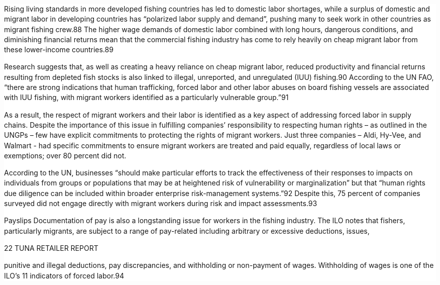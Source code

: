 Rising living standards in more developed fishing countries
has  led  to  domestic  labor  shortages,  while  a  surplus  of
domestic and migrant labor in developing countries has
“polarized  labor  supply  and  demand”,  pushing  many  to
seek  work  in  other  countries  as  migrant  fishing  crew.88
The  higher  wage  demands  of  domestic  labor  combined
with long hours, dangerous conditions, and diminishing
financial  returns  mean  that  the  commercial  fishing
industry has come to rely heavily on cheap migrant labor
from these lower-income countries.89

Research  suggests  that,  as  well  as  creating  a  heavy
reliance  on  cheap  migrant  labor,  reduced  productivity
and financial returns resulting from depleted fish stocks
is  also  linked  to  illegal,  unreported,  and  unregulated
(IUU) fishing.90 According to the UN FAO, “there are strong
indications that human trafficking, forced labor and other
labor  abuses  on  board  fishing  vessels  are  associated
with  IUU  fishing,  with  migrant  workers  identified  as  a
particularly vulnerable group.”91

As a result, the respect of migrant workers and their labor
is  identified  as  a  key  aspect  of  addressing  forced  labor
in supply chains. Despite the importance of this issue in
fulfilling  companies’  responsibility  to  respecting  human
rights  –  as  outlined  in  the  UNGPs  –  few  have  explicit
commitments to protecting the rights of migrant workers.
Just three companies – Aldi, Hy-Vee, and Walmart - had
specific  commitments  to  ensure  migrant  workers  are
treated  and  paid  equally,  regardless  of  local  laws  or
exemptions; over 80 percent did not.

According to the UN, businesses “should make particular
efforts  to  track  the  effectiveness  of  their  responses  to
impacts  on  individuals  from  groups  or  populations
that  may  be  at  heightened  risk  of  vulnerability  or
marginalization” but that “human rights due diligence can
be included within broader enterprise risk-management
systems.”92  Despite  this,  75  percent  of  companies
surveyed  did  not  engage  directly  with  migrant  workers
during risk and impact assessments.93

Payslips
Documentation  of  pay  is  also  a  longstanding  issue  for
workers in the fishing industry. The ILO notes that fishers,
particularly migrants, are subject to a range of pay-related
including  arbitrary  or  excessive  deductions,
issues,

22  TUNA RETAILER REPORT

punitive  and  illegal  deductions,  pay  discrepancies,  and
withholding  or  non-payment  of  wages.  Withholding  of
wages is one of the ILO’s 11 indicators of forced labor.94

